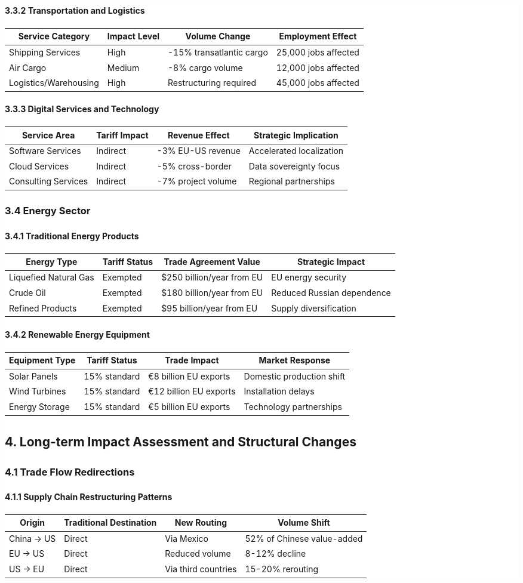 #### 3.3.2 Transportation and Logistics
| Service Category | Impact Level | Volume Change | Employment Effect |
|-----------------|-------------|---------------|------------------|
| Shipping Services | High | -15% transatlantic cargo | 25,000 jobs affected |
| Air Cargo | Medium | -8% cargo volume | 12,000 jobs affected |
| Logistics/Warehousing | High | Restructuring required | 45,000 jobs affected |

#### 3.3.3 Digital Services and Technology
| Service Area | Tariff Impact | Revenue Effect | Strategic Implication |
|-------------|---------------|----------------|---------------------|
| Software Services | Indirect | -3% EU-US revenue | Accelerated localization |
| Cloud Services | Indirect | -5% cross-border | Data sovereignty focus |
| Consulting Services | Indirect | -7% project volume | Regional partnerships |

### 3.4 Energy Sector

#### 3.4.1 Traditional Energy Products
| Energy Type | Tariff Status | Trade Agreement Value | Strategic Impact |
|------------|---------------|---------------------|------------------|
| Liquefied Natural Gas | Exempted | $250 billion/year from EU | EU energy security |
| Crude Oil | Exempted | $180 billion/year from EU | Reduced Russian dependence |
| Refined Products | Exempted | $95 billion/year from EU | Supply diversification |

#### 3.4.2 Renewable Energy Equipment
| Equipment Type | Tariff Status | Trade Impact | Market Response |
|---------------|---------------|--------------|-----------------|
| Solar Panels | 15% standard | €8 billion EU exports | Domestic production shift |
| Wind Turbines | 15% standard | €12 billion EU exports | Installation delays |
| Energy Storage | 15% standard | €5 billion EU exports | Technology partnerships |

## 4. Long-term Impact Assessment and Structural Changes

### 4.1 Trade Flow Redirections

#### 4.1.1 Supply Chain Restructuring Patterns
| Origin | Traditional Destination | New Routing | Volume Shift |
|--------|----------------------|-------------|-------------|
| China → US | Direct | Via Mexico | 52% of Chinese value-added |
| EU → US | Direct | Reduced volume | 8-12% decline |
| US → EU | Direct | Via third countries | 15-20% rerouting |
